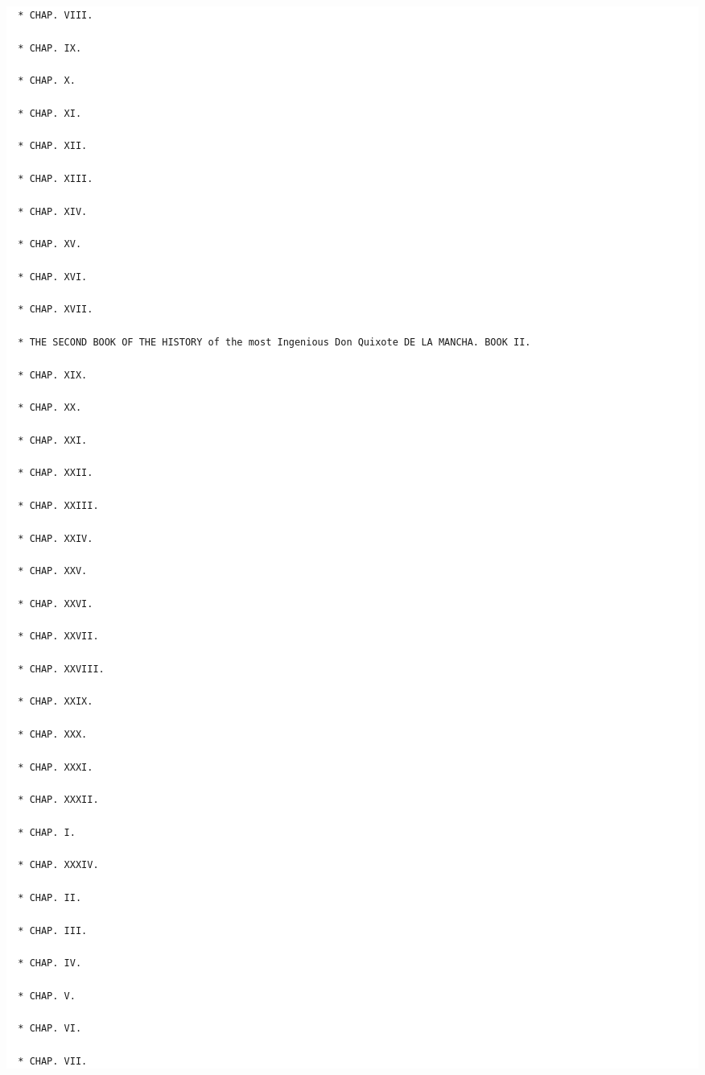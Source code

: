       * CHAP. VIII.

      * CHAP. IX.

      * CHAP. X.

      * CHAP. XI.

      * CHAP. XII.

      * CHAP. XIII.

      * CHAP. XIV.

      * CHAP. XV.

      * CHAP. XVI.

      * CHAP. XVII.

      * THE SECOND BOOK OF THE HISTORY of the most Ingenious Don Quixote DE LA MANCHA. BOOK II.

      * CHAP. XIX.

      * CHAP. XX.

      * CHAP. XXI.

      * CHAP. XXII.

      * CHAP. XXIII.

      * CHAP. XXIV.

      * CHAP. XXV.

      * CHAP. XXVI.

      * CHAP. XXVII.

      * CHAP. XXVIII.

      * CHAP. XXIX.

      * CHAP. XXX.

      * CHAP. XXXI.

      * CHAP. XXXII.

      * CHAP. I.

      * CHAP. XXXIV.

      * CHAP. II.

      * CHAP. III.

      * CHAP. IV.

      * CHAP. V.

      * CHAP. VI.

      * CHAP. VII.
